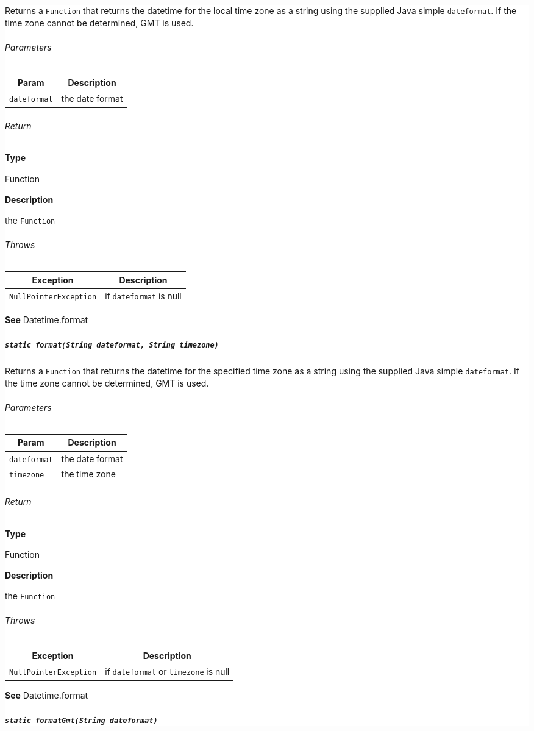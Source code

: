 Returns a `Function` that returns the datetime for the local time zone as a string using the supplied Java simple `dateformat`. If the time zone cannot be determined, GMT is used.

###### Parameters
|Param|Description|
|---|---|
|`dateformat`|the date format|

###### Return

**Type**

Function

**Description**

the `Function`

###### Throws
|Exception|Description|
|---|---|
|`NullPointerException`|if `dateformat` is null|


**See** Datetime.format

##### `static format(String dateformat, String timezone)`

Returns a `Function` that returns the datetime for the specified time zone as a string using the supplied Java simple `dateformat`. If the time zone cannot be determined, GMT is used.

###### Parameters
|Param|Description|
|---|---|
|`dateformat`|the date format|
|`timezone`|the time zone|

###### Return

**Type**

Function

**Description**

the `Function`

###### Throws
|Exception|Description|
|---|---|
|`NullPointerException`|if `dateformat` or `timezone` is null|


**See** Datetime.format

##### `static formatGmt(String dateformat)`
